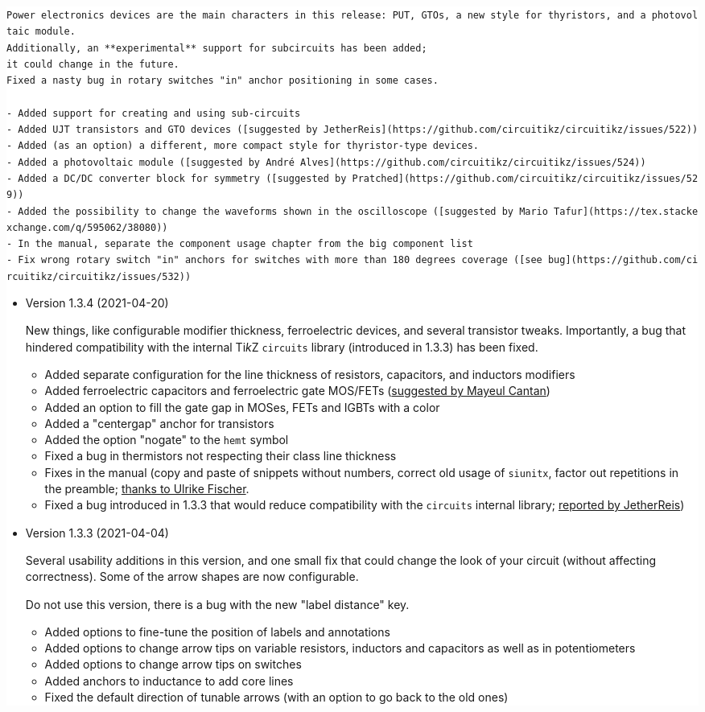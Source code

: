     Power electronics devices are the main characters in this release: PUT, GTOs, a new style for thyristors, and a photovoltaic module.
    Additionally, an **experimental** support for subcircuits has been added;
    it could change in the future.
    Fixed a nasty bug in rotary switches "in" anchor positioning in some cases.

    - Added support for creating and using sub-circuits
    - Added UJT transistors and GTO devices ([suggested by JetherReis](https://github.com/circuitikz/circuitikz/issues/522))
    - Added (as an option) a different, more compact style for thyristor-type devices.
    - Added a photovoltaic module ([suggested by André Alves](https://github.com/circuitikz/circuitikz/issues/524))
    - Added a DC/DC converter block for symmetry ([suggested by Pratched](https://github.com/circuitikz/circuitikz/issues/529))
    - Added the possibility to change the waveforms shown in the oscilloscope ([suggested by Mario Tafur](https://tex.stackexchange.com/q/595062/38080))
    - In the manual, separate the component usage chapter from the big component list
    - Fix wrong rotary switch "in" anchors for switches with more than 180 degrees coverage ([see bug](https://github.com/circuitikz/circuitikz/issues/532))

* Version 1.3.4 (2021-04-20)

    New things, like configurable modifier thickness, ferroelectric devices, and several transistor tweaks.
    Importantly, a bug that hindered compatibility with the internal Ti*k*Z `circuits` library (introduced in 1.3.3) has been fixed.

    - Added separate configuration for the line thickness of resistors, capacitors, and inductors modifiers
    - Added ferroelectric capacitors and ferroelectric gate MOS/FETs ([suggested by Mayeul Cantan](https://github.com/circuitikz/circuitikz/issues/515))
    - Added an option to fill the gate gap in MOSes, FETs and IGBTs with a color
    - Added a "centergap" anchor for transistors
    - Added the option "nogate" to the `hemt` symbol
    - Fixed a bug in thermistors not respecting their class line thickness
    - Fixes in the manual (copy and paste of snippets without numbers, correct old usage of `siunitx`, factor out repetitions in the preamble; [thanks to Ulrike Fischer](https://tex.stackexchange.com/a/57160/38080).
    - Fixed a bug introduced in 1.3.3 that would reduce compatibility with the `circuits` internal library; [reported by JetherReis]( https://github.com/circuitikz/circuitikz/issues/519))

* Version 1.3.3 (2021-04-04)

    Several usability additions in this version, and one small fix that could
    change the look of your circuit (without affecting correctness). Some of the
    arrow shapes are now configurable.

    Do not use this version, there is a bug with the new "label distance" key.

    - Added options to fine-tune the position of labels and annotations
    - Added options to change arrow tips on variable resistors, inductors and
      capacitors as well as in potentiometers
    - Added options to change arrow tips on switches
    - Added anchors to inductance to add core lines
    - Fixed the default direction of tunable arrows (with an option to go back to
      the old ones)
